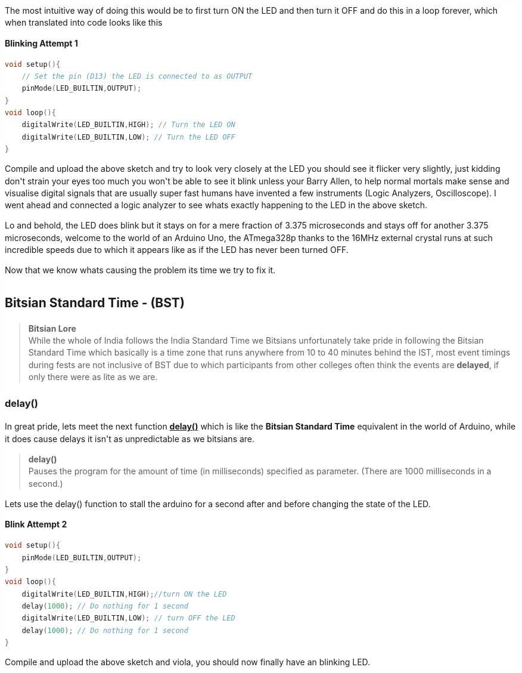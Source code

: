 The most intuitive way of doing this would be to first turn ON the LED and then turn it OFF and do this in a loop forever, which when translated into code looks like this

**Blinking Attempt 1**
```c++
void setup(){
	// Set the pin (D13) the LED is connected to as OUTPUT
	pinMode(LED_BUILTIN,OUTPUT); 
}
void loop(){
	digitalWrite(LED_BUILTIN,HIGH); // Turn the LED ON
	digitalWrite(LED_BUILTIN,LOW); // Turn the LED OFF
}
```
Compile and upload the above sketch and try to look very closely at the LED you should see it flicker very slightly, just kidding don't strain your eyes too much you won't be able to see it blink unless your Barry Allen, to help normal mortals make sense and visualise digital signals that are usually super fast humans have invented a few instruments (Logic Analyzers, Oscilloscope). I went ahead and connected a logic analyzer to see whats exactly happening to the LED in the above sketch. 




 Lo and behold, the LED does blink but it stays on for a mere fraction of 3.375 microseconds and stays off for another 3.375 microseconds, welcome to the world of an Arduino Uno, the ATmega328p thanks to the 16MHz external crystal runs at such incredible speeds due to which it appears like as if the LED has never been turned OFF. 
 
Now that we know whats causing the problem its time we try to fix it.

## Bitsian Standard Time - (BST)
> **Bitsian Lore**  
>  While the whole of India follows the India Standard Time we Bitsians unfortunately take pride in following the Bitsian Standard Time which basically is a time zone that runs anywhere from 10 to 40 minutes behind the IST, most event timings during fests are not inclusive of BST due to which participants from other colleges often think the events are **delayed**, if only there were as lite as we are.
 
### delay()
In great pride, lets meet the next function **[delay()](https://www.arduino.cc/reference/en/language/functions/time/delay/)** which is like the **Bitsian Standard Time** equivalent in the world of Arduino, while it does cause delays it isn't as unpredictable as we bitsians are.

>**delay()**   
>Pauses the program for the amount of time (in milliseconds) specified as parameter. (There are 1000 milliseconds in a second.)

Lets use the delay() function to stall the arduino for a second after and before changing the state of the LED.

**Blink Attempt 2**
```c++
void setup(){
	pinMode(LED_BUILTIN,OUTPUT);
}
void loop(){
	digitalWrite(LED_BUILTIN,HIGH);//turn ON the LED
	delay(1000); // Do nothing for 1 second
	digitalWrite(LED_BUILTIN,LOW); // turn OFF the LED
	delay(1000); // Do nothing for 1 second
}

```
Compile and upload the above sketch and viola, you should now finally have an blinking LED.
